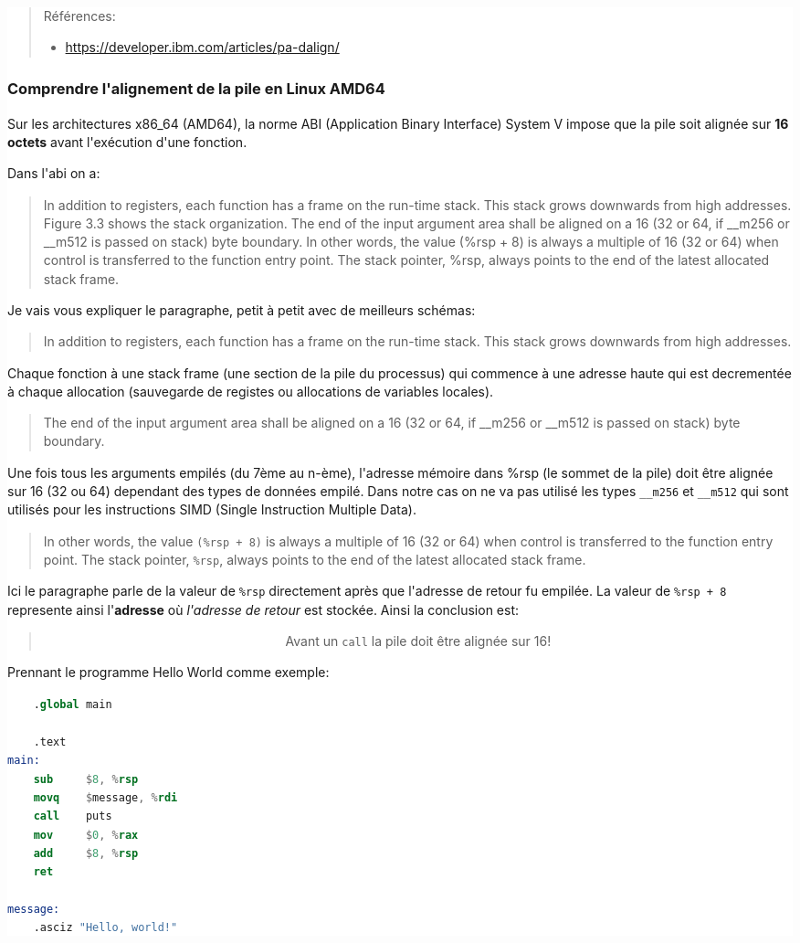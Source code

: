 
<blockquote class="small-text">
Références:
<ul>
<li><a href="https://developer.ibm.com/articles/pa-dalign/" target="_blank">https://developer.ibm.com/articles/pa-dalign/</a></li>
</blockquote>


### Comprendre l'alignement de la pile en Linux AMD64

Sur les architectures x86_64 (AMD64), la norme ABI (Application Binary Interface) System V impose que la pile soit alignée sur **16 octets** avant l'exécution d'une fonction.

Dans l'abi on a: 
> In addition to registers, each function has a frame on the run-time stack. This stack grows downwards from high addresses. Figure 3.3 shows the stack organization. The end of the input argument area shall be aligned on a 16 (32 or 64, if __m256 or __m512 is passed on stack) byte boundary. In other words, the value (%rsp + 8) is always a multiple of 16 (32 or 64) when control is transferred to the function entry point. The stack pointer, %rsp, always points to the end of the latest allocated stack frame.

Je vais vous expliquer le paragraphe, petit à petit avec de meilleurs schémas:

> In addition to registers, each function has a frame on the run-time stack. This stack
grows downwards from high addresses.

Chaque fonction à une stack frame (une section de la pile du processus) qui commence à une adresse haute qui est decrementée à chaque allocation (sauvegarde de registes ou allocations de variables locales).

> The end of the input argument area shall be aligned on a 16 (32 or 64, if __m256 or __m512 is passed on stack) byte boundary.

Une fois tous les arguments empilés (du 7ème au n-ème), l'adresse mémoire dans %rsp (le sommet de la pile) doit être alignée sur 16 (32 ou 64) dependant des types de données empilé. Dans notre cas on ne va pas utilisé les types `__m256` et `__m512` qui sont utilisés pour les instructions SIMD (Single Instruction Multiple Data).

> In other words, the value `(%rsp + 8)` is always a multiple of 16 (32 or 64) when control is transferred to the function entry point. The stack pointer, `%rsp`, always points to the end of the latest allocated stack frame.

Ici le paragraphe parle de la valeur de `%rsp` directement après que l'adresse de retour fu empilée. La valeur de `%rsp + 8` represente ainsi l'**adresse** où *l'adresse de retour* est stockée. Ainsi la conclusion est: 

<center> <blockquote class="conclusion">Avant un <code>call</code> la pile doit être alignée sur 16! </blockquote></center>

Prennant le programme Hello World comme exemple:

```nasm
    .global main

    .text
main:
    sub     $8, %rsp
    movq    $message, %rdi
    call    puts
    mov     $0, %rax
    add     $8, %rsp
    ret

message:
    .asciz "Hello, world!"
```
